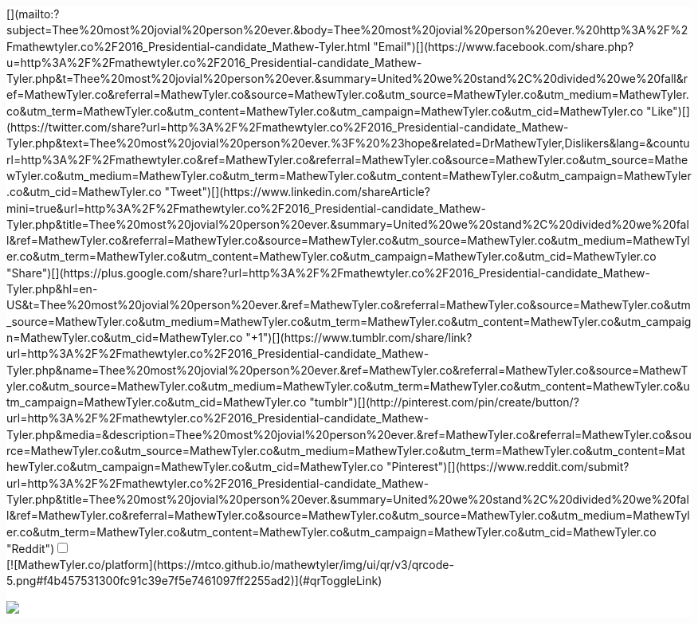 <div class="socialize no-print print-no">

<div class="w-100 tc no-print print-no">[<span class="fa fa-envelope-o"></span>](mailto:?subject=Thee%20most%20jovial%20person%20ever.&body=Thee%20most%20jovial%20person%20ever.%20http%3A%2F%2Fmathewtyler.co%2F2016_Presidential-candidate_Mathew-Tyler.html "Email")[<span class="fa fa-facebook"></span>](https://www.facebook.com/share.php?u=http%3A%2F%2Fmathewtyler.co%2F2016_Presidential-candidate_Mathew-Tyler.php&t=Thee%20most%20jovial%20person%20ever.&summary=United%20we%20stand%2C%20divided%20we%20fall&ref=MathewTyler.co&referral=MathewTyler.co&source=MathewTyler.co&utm_source=MathewTyler.co&utm_medium=MathewTyler.co&utm_term=MathewTyler.co&utm_content=MathewTyler.co&utm_campaign=MathewTyler.co&utm_cid=MathewTyler.co "Like")[<span class="fa fa-twitter"></span>](https://twitter.com/share?url=http%3A%2F%2Fmathewtyler.co%2F2016_Presidential-candidate_Mathew-Tyler.php&text=Thee%20most%20jovial%20person%20ever.%3F%20%23hope&related=DrMathewTyler,Dislikers&lang=&counturl=http%3A%2F%2Fmathewtyler.co&ref=MathewTyler.co&referral=MathewTyler.co&source=MathewTyler.co&utm_source=MathewTyler.co&utm_medium=MathewTyler.co&utm_term=MathewTyler.co&utm_content=MathewTyler.co&utm_campaign=MathewTyler.co&utm_cid=MathewTyler.co "Tweet")[<span class="fa fa-linkedin"></span>](https://www.linkedin.com/shareArticle?mini=true&url=http%3A%2F%2Fmathewtyler.co%2F2016_Presidential-candidate_Mathew-Tyler.php&title=Thee%20most%20jovial%20person%20ever.&summary=United%20we%20stand%2C%20divided%20we%20fall&ref=MathewTyler.co&referral=MathewTyler.co&source=MathewTyler.co&utm_source=MathewTyler.co&utm_medium=MathewTyler.co&utm_term=MathewTyler.co&utm_content=MathewTyler.co&utm_campaign=MathewTyler.co&utm_cid=MathewTyler.co "Share")[<span class="fa fa-google-plus"></span>](https://plus.google.com/share?url=http%3A%2F%2Fmathewtyler.co%2F2016_Presidential-candidate_Mathew-Tyler.php&hl=en-US&t=Thee%20most%20jovial%20person%20ever.&ref=MathewTyler.co&referral=MathewTyler.co&source=MathewTyler.co&utm_source=MathewTyler.co&utm_medium=MathewTyler.co&utm_term=MathewTyler.co&utm_content=MathewTyler.co&utm_campaign=MathewTyler.co&utm_cid=MathewTyler.co "+1")[<span class="fa fa-tumblr"></span>](https://www.tumblr.com/share/link?url=http%3A%2F%2Fmathewtyler.co%2F2016_Presidential-candidate_Mathew-Tyler.php&name=Thee%20most%20jovial%20person%20ever.&ref=MathewTyler.co&referral=MathewTyler.co&source=MathewTyler.co&utm_source=MathewTyler.co&utm_medium=MathewTyler.co&utm_term=MathewTyler.co&utm_content=MathewTyler.co&utm_campaign=MathewTyler.co&utm_cid=MathewTyler.co "tumblr")[<span class="fa fa-pinterest"></span>](http://pinterest.com/pin/create/button/?url=http%3A%2F%2Fmathewtyler.co%2F2016_Presidential-candidate_Mathew-Tyler.php&media=&description=Thee%20most%20jovial%20person%20ever.&ref=MathewTyler.co&referral=MathewTyler.co&source=MathewTyler.co&utm_source=MathewTyler.co&utm_medium=MathewTyler.co&utm_term=MathewTyler.co&utm_content=MathewTyler.co&utm_campaign=MathewTyler.co&utm_cid=MathewTyler.co "Pinterest")[<span class="fa fa-reddit"></span>](https://www.reddit.com/submit?url=http%3A%2F%2Fmathewtyler.co%2F2016_Presidential-candidate_Mathew-Tyler.php&title=Thee%20most%20jovial%20person%20ever.&summary=United%20we%20stand%2C%20divided%20we%20fall&ref=MathewTyler.co&referral=MathewTyler.co&source=MathewTyler.co&utm_source=MathewTyler.co&utm_medium=MathewTyler.co&utm_term=MathewTyler.co&utm_content=MathewTyler.co&utm_campaign=MathewTyler.co&utm_cid=MathewTyler.co "Reddit")<input id="qrToggle" class="hide" name="qrToggle" type="checkbox">

<div class="qrOverlay">[<label for="qrToggle">![MathewTyler.co/platform](https://mtco.github.io/mathewtyler/img/ui/qr/v3/qrcode-5.png#f4b457531300fc91c39e7f5e7461097ff2255ad2)</label>](#qrToggleLink)</div>

[<label for="qrToggle">![](https://mtco.github.io/mathewtyler/img/ui/qr/womens-rights+edu+healthcare+dividends+flat-tax_mtorg-qrfpotus_1.png#f4b457531300fc91c39e7f5e7461097ff2255ad2)</label>](#qrToggleLink)</div>

</div>

</nav>

</aside>

<article class="cf" role="main">
